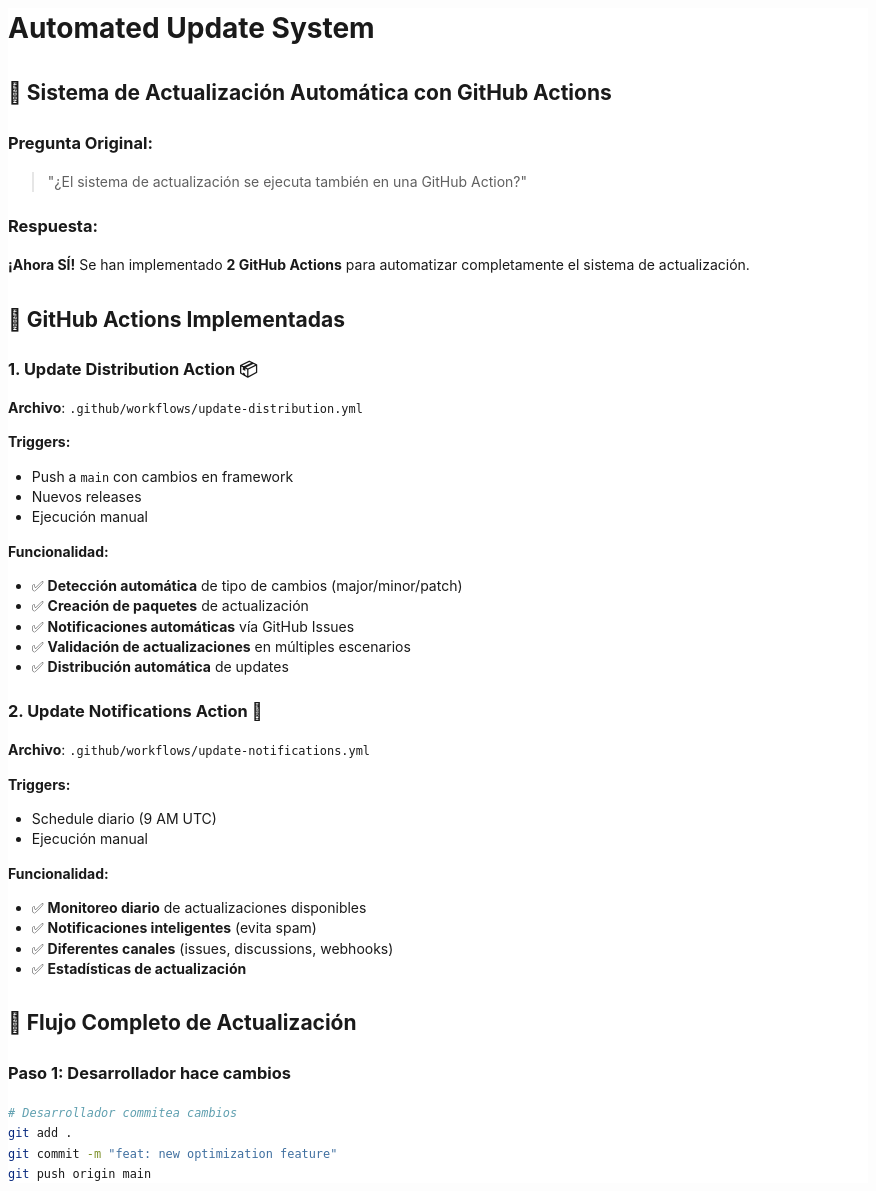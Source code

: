 # Automated Update System

## 🚀 Sistema de Actualización Automática con GitHub Actions

### **Pregunta Original:**
> "¿El sistema de actualización se ejecuta también en una GitHub Action?"

### **Respuesta:**
**¡Ahora SÍ!** Se han implementado **2 GitHub Actions** para automatizar completamente el sistema de actualización.

## 🎯 GitHub Actions Implementadas

### **1. Update Distribution Action** 📦
**Archivo**: `.github/workflows/update-distribution.yml`

**Triggers:**
- Push a `main` con cambios en framework
- Nuevos releases
- Ejecución manual

**Funcionalidad:**
- ✅ **Detección automática** de tipo de cambios (major/minor/patch)
- ✅ **Creación de paquetes** de actualización
- ✅ **Notificaciones automáticas** vía GitHub Issues
- ✅ **Validación de actualizaciones** en múltiples escenarios
- ✅ **Distribución automática** de updates

### **2. Update Notifications Action** 🔔
**Archivo**: `.github/workflows/update-notifications.yml`

**Triggers:**
- Schedule diario (9 AM UTC)
- Ejecución manual

**Funcionalidad:**
- ✅ **Monitoreo diario** de actualizaciones disponibles
- ✅ **Notificaciones inteligentes** (evita spam)
- ✅ **Diferentes canales** (issues, discussions, webhooks)
- ✅ **Estadísticas de actualización**

## 🔄 Flujo Completo de Actualización

### **Paso 1: Desarrollador hace cambios**
```bash
# Desarrollador commitea cambios
git add .
git commit -m "feat: new optimization feature"
git push origin main
```
